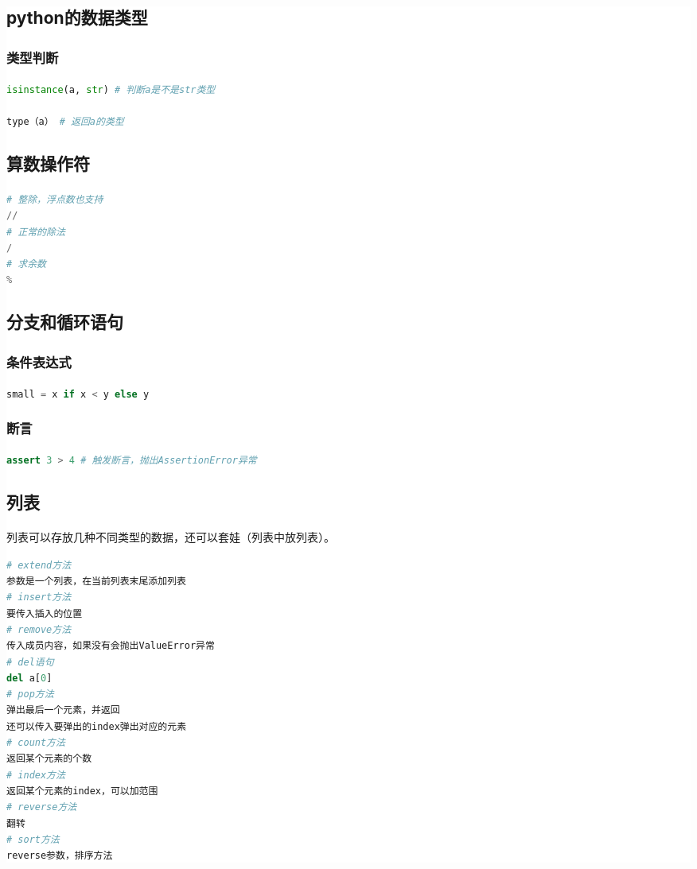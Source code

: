 ## python的数据类型

### 类型判断

``` python
isinstance(a, str) # 判断a是不是str类型

type（a） # 返回a的类型

```

## 算数操作符

```python
# 整除，浮点数也支持
//
# 正常的除法
/
# 求余数
%
```

## 分支和循环语句

### 条件表达式

```python
small = x if x < y else y
```

### 断言

```python
assert 3 > 4 # 触发断言，抛出AssertionError异常
```

## 列表

列表可以存放几种不同类型的数据，还可以套娃（列表中放列表）。

```python
# extend方法
参数是一个列表，在当前列表末尾添加列表
# insert方法
要传入插入的位置
# remove方法
传入成员内容，如果没有会抛出ValueError异常
# del语句
del a[0]
# pop方法
弹出最后一个元素，并返回
还可以传入要弹出的index弹出对应的元素
# count方法
返回某个元素的个数
# index方法
返回某个元素的index，可以加范围
# reverse方法
翻转
# sort方法
reverse参数，排序方法
```
